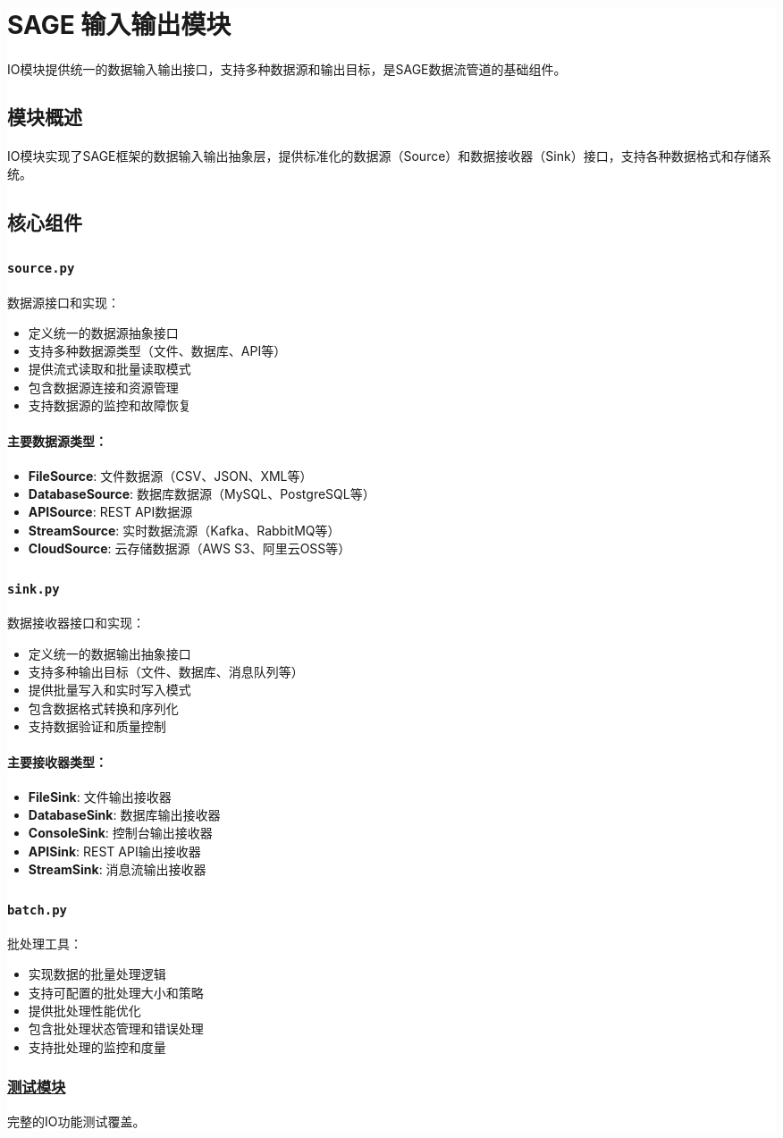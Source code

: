 # SAGE 输入输出模块

IO模块提供统一的数据输入输出接口，支持多种数据源和输出目标，是SAGE数据流管道的基础组件。

## 模块概述

IO模块实现了SAGE框架的数据输入输出抽象层，提供标准化的数据源（Source）和数据接收器（Sink）接口，支持各种数据格式和存储系统。

## 核心组件

### `source.py`
数据源接口和实现：
- 定义统一的数据源抽象接口
- 支持多种数据源类型（文件、数据库、API等）
- 提供流式读取和批量读取模式
- 包含数据源连接和资源管理
- 支持数据源的监控和故障恢复

#### 主要数据源类型：
- **FileSource**: 文件数据源（CSV、JSON、XML等）
- **DatabaseSource**: 数据库数据源（MySQL、PostgreSQL等）
- **APISource**: REST API数据源
- **StreamSource**: 实时数据流源（Kafka、RabbitMQ等）
- **CloudSource**: 云存储数据源（AWS S3、阿里云OSS等）

### `sink.py`
数据接收器接口和实现：
- 定义统一的数据输出抽象接口
- 支持多种输出目标（文件、数据库、消息队列等）
- 提供批量写入和实时写入模式
- 包含数据格式转换和序列化
- 支持数据验证和质量控制

#### 主要接收器类型：
- **FileSink**: 文件输出接收器
- **DatabaseSink**: 数据库输出接收器
- **ConsoleSink**: 控制台输出接收器
- **APISink**: REST API输出接收器
- **StreamSink**: 消息流输出接收器

### `batch.py`
批处理工具：
- 实现数据的批量处理逻辑
- 支持可配置的批处理大小和策略
- 提供批处理性能优化
- 包含批处理状态管理和错误处理
- 支持批处理的监控和度量

### [测试模块](./tests/)
完整的IO功能测试覆盖。
